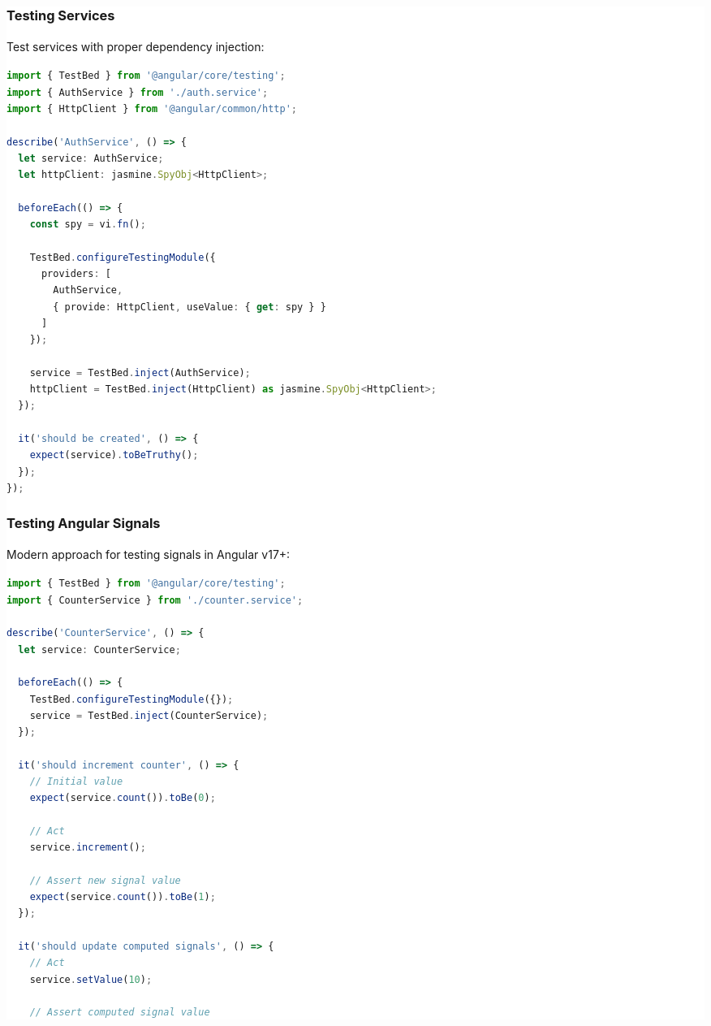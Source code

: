 ### Testing Services

Test services with proper dependency injection:

```typescript
import { TestBed } from '@angular/core/testing';
import { AuthService } from './auth.service';
import { HttpClient } from '@angular/common/http';

describe('AuthService', () => {
  let service: AuthService;
  let httpClient: jasmine.SpyObj<HttpClient>;
  
  beforeEach(() => {
    const spy = vi.fn();
    
    TestBed.configureTestingModule({
      providers: [
        AuthService,
        { provide: HttpClient, useValue: { get: spy } }
      ]
    });
    
    service = TestBed.inject(AuthService);
    httpClient = TestBed.inject(HttpClient) as jasmine.SpyObj<HttpClient>;
  });
  
  it('should be created', () => {
    expect(service).toBeTruthy();
  });
});
```

### Testing Angular Signals

Modern approach for testing signals in Angular v17+:

```typescript
import { TestBed } from '@angular/core/testing';
import { CounterService } from './counter.service';

describe('CounterService', () => {
  let service: CounterService;

  beforeEach(() => {
    TestBed.configureTestingModule({});
    service = TestBed.inject(CounterService);
  });

  it('should increment counter', () => {
    // Initial value
    expect(service.count()).toBe(0);
    
    // Act
    service.increment();
    
    // Assert new signal value
    expect(service.count()).toBe(1);
  });
  
  it('should update computed signals', () => {
    // Act
    service.setValue(10);
    
    // Assert computed signal value
```